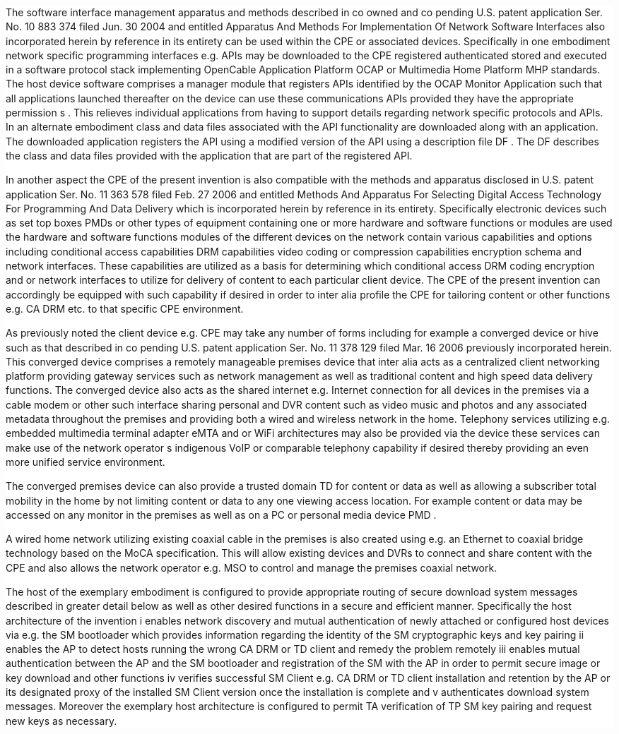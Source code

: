 The software interface management apparatus and methods described in co owned and co pending U.S. patent application Ser. No. 10 883 374 filed Jun. 30 2004 and entitled Apparatus And Methods For Implementation Of Network Software Interfaces also incorporated herein by reference in its entirety can be used within the CPE or associated devices. Specifically in one embodiment network specific programming interfaces e.g. APIs may be downloaded to the CPE registered authenticated stored and executed in a software protocol stack implementing OpenCable Application Platform OCAP or Multimedia Home Platform MHP standards. The host device software comprises a manager module that registers APIs identified by the OCAP Monitor Application such that all applications launched thereafter on the device can use these communications APIs provided they have the appropriate permission s . This relieves individual applications from having to support details regarding network specific protocols and APIs. In an alternate embodiment class and data files associated with the API functionality are downloaded along with an application. The downloaded application registers the API using a modified version of the API using a description file DF . The DF describes the class and data files provided with the application that are part of the registered API.

In another aspect the CPE of the present invention is also compatible with the methods and apparatus disclosed in U.S. patent application Ser. No. 11 363 578 filed Feb. 27 2006 and entitled Methods And Apparatus For Selecting Digital Access Technology For Programming And Data Delivery which is incorporated herein by reference in its entirety. Specifically electronic devices such as set top boxes PMDs or other types of equipment containing one or more hardware and software functions or modules are used the hardware and software functions modules of the different devices on the network contain various capabilities and options including conditional access capabilities DRM capabilities video coding or compression capabilities encryption schema and network interfaces. These capabilities are utilized as a basis for determining which conditional access DRM coding encryption and or network interfaces to utilize for delivery of content to each particular client device. The CPE of the present invention can accordingly be equipped with such capability if desired in order to inter alia profile the CPE for tailoring content or other functions e.g. CA DRM etc. to that specific CPE environment.

As previously noted the client device e.g. CPE may take any number of forms including for example a converged device or hive such as that described in co pending U.S. patent application Ser. No. 11 378 129 filed Mar. 16 2006 previously incorporated herein. This converged device comprises a remotely manageable premises device that inter alia acts as a centralized client networking platform providing gateway services such as network management as well as traditional content and high speed data delivery functions. The converged device also acts as the shared internet e.g. Internet connection for all devices in the premises via a cable modem or other such interface sharing personal and DVR content such as video music and photos and any associated metadata throughout the premises and providing both a wired and wireless network in the home. Telephony services utilizing e.g. embedded multimedia terminal adapter eMTA and or WiFi architectures may also be provided via the device these services can make use of the network operator s indigenous VoIP or comparable telephony capability if desired thereby providing an even more unified service environment.

The converged premises device can also provide a trusted domain TD for content or data as well as allowing a subscriber total mobility in the home by not limiting content or data to any one viewing access location. For example content or data may be accessed on any monitor in the premises as well as on a PC or personal media device PMD .

A wired home network utilizing existing coaxial cable in the premises is also created using e.g. an Ethernet to coaxial bridge technology based on the MoCA specification. This will allow existing devices and DVRs to connect and share content with the CPE and also allows the network operator e.g. MSO to control and manage the premises coaxial network.

The host of the exemplary embodiment is configured to provide appropriate routing of secure download system messages described in greater detail below as well as other desired functions in a secure and efficient manner. Specifically the host architecture of the invention i enables network discovery and mutual authentication of newly attached or configured host devices via e.g. the SM bootloader which provides information regarding the identity of the SM cryptographic keys and key pairing ii enables the AP to detect hosts running the wrong CA DRM or TD client and remedy the problem remotely iii enables mutual authentication between the AP and the SM bootloader and registration of the SM with the AP in order to permit secure image or key download and other functions iv verifies successful SM Client e.g. CA DRM or TD client installation and retention by the AP or its designated proxy of the installed SM Client version once the installation is complete and v authenticates download system messages. Moreover the exemplary host architecture is configured to permit TA verification of TP SM key pairing and request new keys as necessary.
